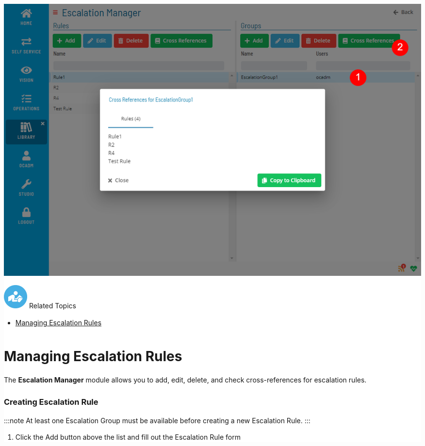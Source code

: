![A screen showing cross references for an escalation group](../Resources/Images/SM/Library/EscalationManager/Escalation-Group-Cross-References.png "Escalation Group Cross References")


![White "person reading" icon on blue circular background](../Resources/Images/moreinfo-icon(48x48).png "More Info icon")
Related Topics

- [Managing Escalation Rules](Managing-Escalation-Rules.md)

# Managing Escalation Rules

The **Escalation Manager** module allows you to add, edit, delete, and check cross-references for escalation rules.


### Creating Escalation Rule

:::note
At least one Escalation Group must be available before creating a new Escalation Rule.
:::

1. Click the Add button above the list and fill out the Escalation Rule form